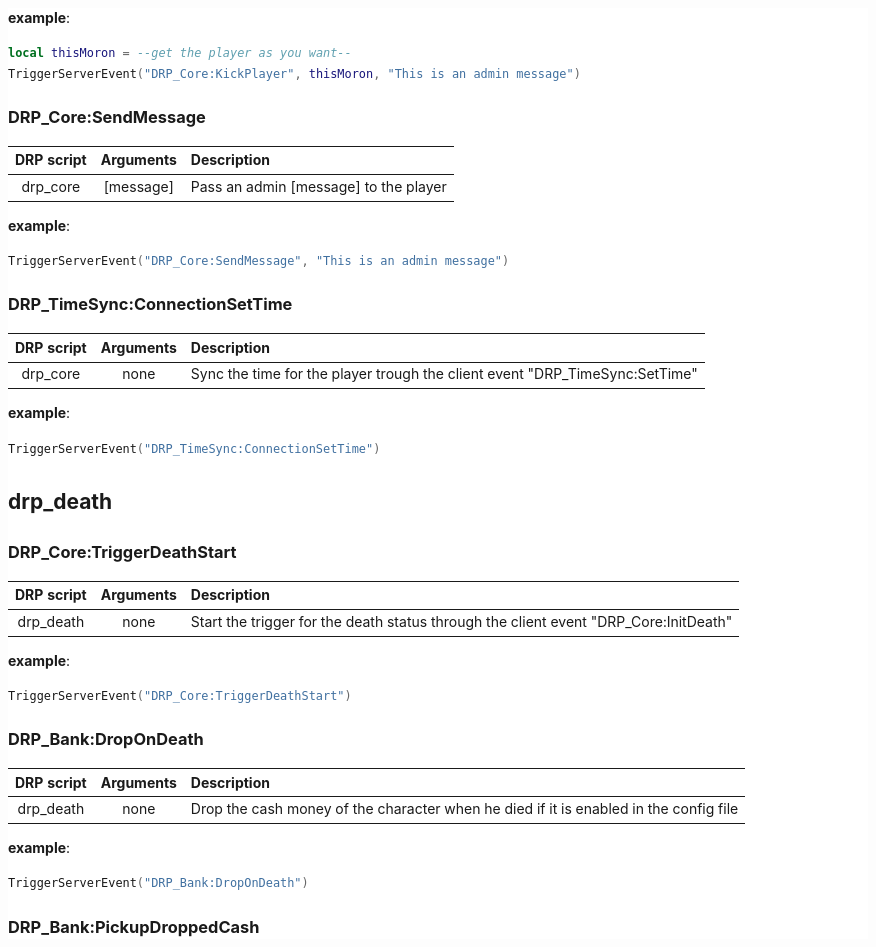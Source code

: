 **example**: 
```lua
local thisMoron = --get the player as you want--
TriggerServerEvent("DRP_Core:KickPlayer", thisMoron, "This is an admin message")
```

### DRP_Core:SendMessage

| DRP script| Arguments | Description |
| :---: | :---: | :--- |
| drp_core | [message] | Pass an admin [message] to the player |

**example**: 
```lua
TriggerServerEvent("DRP_Core:SendMessage", "This is an admin message")
```

### DRP_TimeSync:ConnectionSetTime

| DRP script| Arguments | Description |
| :---: | :---: | :--- |
| drp_core | none | Sync the time for the player trough the client event "DRP_TimeSync:SetTime" |

**example**: 
```lua
TriggerServerEvent("DRP_TimeSync:ConnectionSetTime")
```

## drp_death

### DRP_Core:TriggerDeathStart

| DRP script| Arguments | Description |
| :---: | :---: | :--- |
| drp_death | none | Start the trigger for the death status through the client event "DRP_Core:InitDeath" |

**example**: 
```lua
TriggerServerEvent("DRP_Core:TriggerDeathStart")
```

### DRP_Bank:DropOnDeath

| DRP script| Arguments | Description |
| :---: | :---: | :--- |
| drp_death | none | Drop the cash money of the character when he died if it is enabled in the config file |

**example**: 
```lua
TriggerServerEvent("DRP_Bank:DropOnDeath")
```

### DRP_Bank:PickupDroppedCash
